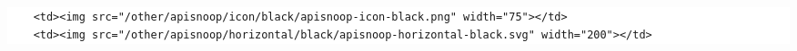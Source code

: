         <td><img src="/other/apisnoop/icon/black/apisnoop-icon-black.png" width="75"></td>
        <td><img src="/other/apisnoop/horizontal/black/apisnoop-horizontal-black.svg" width="200"></td>